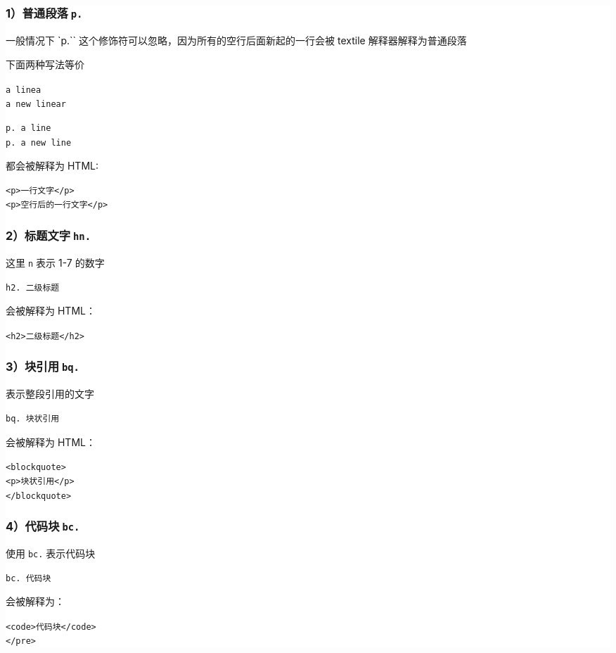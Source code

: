 ### 1）普通段落 `p.`

一般情况下 `p.`` 这个修饰符可以忽略，因为所有的空行后面新起的一行会被 textile 解释器解释为普通段落

下面两种写法等价
```
a linea
a new linear
```

```
p. a line
p. a new line
```

都会被解释为 HTML:
```
<p>一行文字</p>
<p>空行后的一行文字</p>
```

### 2）标题文字 `hn.`

这里 `n` 表示 1-7 的数字 
```
h2. 二级标题
```

会被解释为 HTML：
```
<h2>二级标题</h2>
```


### 3）块引用 `bq.`

表示整段引用的文字
```
bq. 块状引用
```
会被解释为 HTML：
```
<blockquote>
<p>块状引用</p>
</blockquote>
```

### 4）代码块 `bc.`

使用 `bc.` 表示代码块
```
bc. 代码块
```

会被解释为：

```<pre>
<code>代码块</code>
</pre>
```
